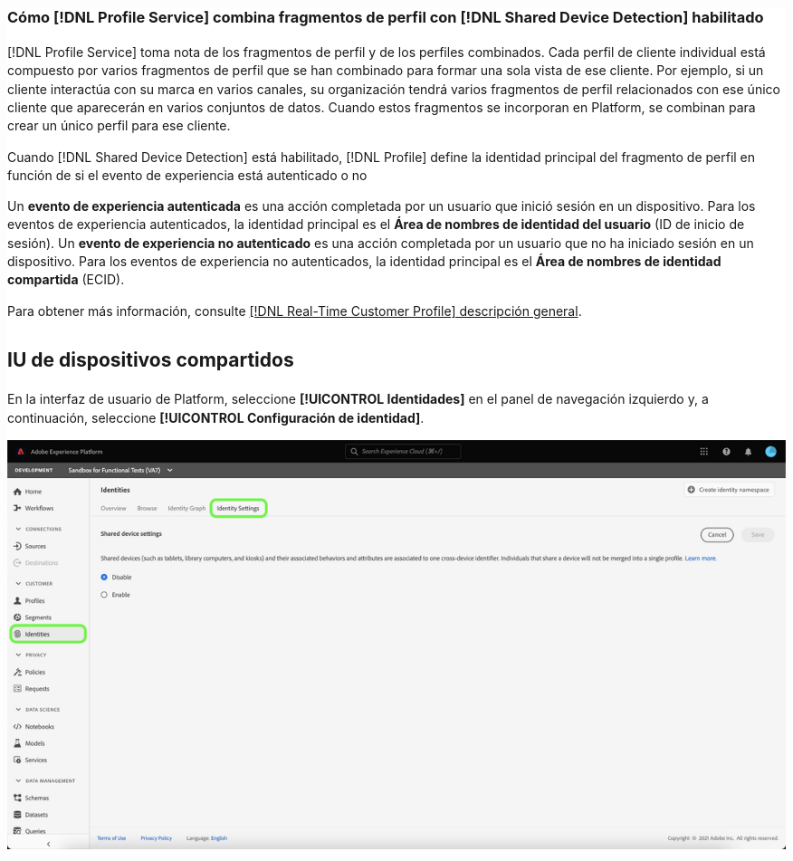 ### Cómo [!DNL Profile Service] combina fragmentos de perfil con [!DNL Shared Device Detection] habilitado

[!DNL Profile Service] toma nota de los fragmentos de perfil y de los perfiles combinados. Cada perfil de cliente individual está compuesto por varios fragmentos de perfil que se han combinado para formar una sola vista de ese cliente. Por ejemplo, si un cliente interactúa con su marca en varios canales, su organización tendrá varios fragmentos de perfil relacionados con ese único cliente que aparecerán en varios conjuntos de datos. Cuando estos fragmentos se incorporan en Platform, se combinan para crear un único perfil para ese cliente.

Cuando [!DNL Shared Device Detection] está habilitado, [!DNL Profile] define la identidad principal del fragmento de perfil en función de si el evento de experiencia está autenticado o no

Un **evento de experiencia autenticada** es una acción completada por un usuario que inició sesión en un dispositivo. Para los eventos de experiencia autenticados, la identidad principal es el **Área de nombres de identidad del usuario** (ID de inicio de sesión). Un **evento de experiencia no autenticado** es una acción completada por un usuario que no ha iniciado sesión en un dispositivo. Para los eventos de experiencia no autenticados, la identidad principal es el **Área de nombres de identidad compartida** (ECID).

Para obtener más información, consulte [[!DNL Real-Time Customer Profile] descripción general](../profile/home.md).

## IU de dispositivos compartidos

En la interfaz de usuario de Platform, seleccione **[!UICONTROL Identidades]** en el panel de navegación izquierdo y, a continuación, seleccione **[!UICONTROL Configuración de identidad]**.

![tablero de identidad](./images/shared-device/identity-dashboard.png)
